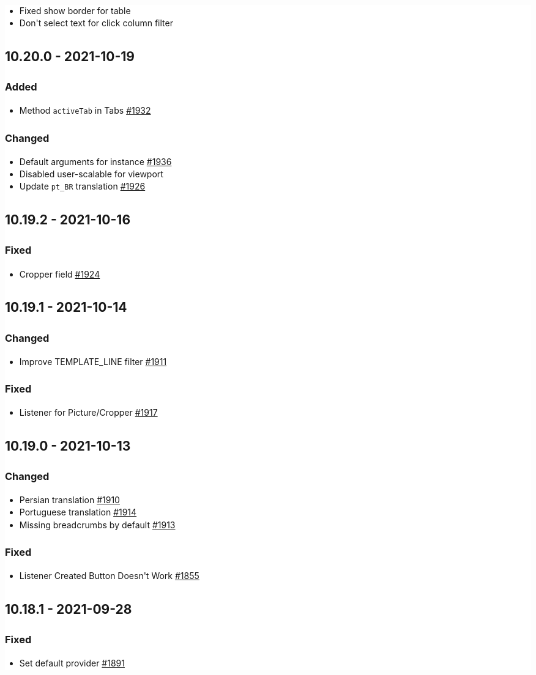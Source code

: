 - Fixed show border for table
- Don't select text for click column filter

## 10.20.0 - 2021-10-19

### Added

- Method `activeTab` in Tabs [#1932](https://github.com/orchidsoftware/platform/pull/1932)

### Changed

- Default arguments for instance [#1936](https://github.com/orchidsoftware/platform/pull/1936)
- Disabled user-scalable for viewport
- Update `pt_BR` translation [#1926](https://github.com/orchidsoftware/platform/pull/1926)

## 10.19.2 - 2021-10-16

### Fixed

- Cropper field [#1924](https://github.com/orchidsoftware/platform/pull/1924)

## 10.19.1 - 2021-10-14

### Changed

- Improve TEMPLATE_LINE filter [#1911](https://github.com/orchidsoftware/platform/pull/1911)

### Fixed

- Listener for Picture/Cropper [#1917](https://github.com/orchidsoftware/platform/issues/1917)

## 10.19.0 - 2021-10-13

### Changed

- Persian translation [#1910](https://github.com/orchidsoftware/platform/pull/1910)
- Portuguese translation [#1914](https://github.com/orchidsoftware/platform/pull/1914)
- Missing breadcrumbs by default [#1913](https://github.com/orchidsoftware/platform/pull/1913)

### Fixed

- Listener Created Button Doesn't Work [#1855](https://github.com/orchidsoftware/platform/issues/1855)

## 10.18.1 - 2021-09-28

### Fixed

- Set default provider [#1891](https://github.com/orchidsoftware/platform/issues/1891)
